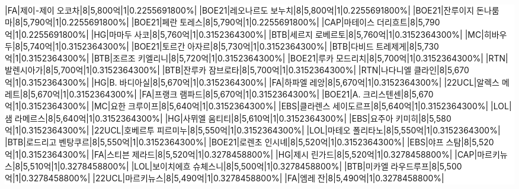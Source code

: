|FA|제이-제이 오코차|8|5,800억|1|0.2255691800%|
|BOE21|레오나르도 보누치|8|5,800억|1|0.2255691800%|
|BOE21|잔루이지 돈나룸마|8|5,790억|1|0.2255691800%|
|BOE21|페란 토레스|8|5,790억|1|0.2255691800%|
|CAP|마테이스 더리흐트|8|5,790억|1|0.2255691800%|
|HG|마마두 사코|8|5,760억|1|0.3152364300%|
|BTB|세르지 로베르토|8|5,760억|1|0.3152364300%|
|MC|히바우두|8|5,740억|1|0.3152364300%|
|BOE21|토르간 아자르|8|5,730억|1|0.3152364300%|
|BTB|다비드 트레제게|8|5,730억|1|0.3152364300%|
|BTB|조르조 키엘리니|8|5,720억|1|0.3152364300%|
|BOE21|루카 모드리치|8|5,700억|1|0.3152364300%|
|RTN|발렌시아가|8|5,700억|1|0.3152364300%|
|BTB|잔루카 잠브로타|8|5,700억|1|0.3152364300%|
|RTN|나다니엘 클라인|8|5,670억|1|0.3152364300%|
|HG|B. 바디아실|8|5,670억|1|0.3152364300%|
|FA|하파엘 레앙|8|5,670억|1|0.3152364300%|
|22UCL|알렉스 메레트|8|5,670억|1|0.3152364300%|
|FA|프랭크 램파드|8|5,670억|1|0.3152364300%|
|BOE21|A. 크리스텐센|8|5,670억|1|0.3152364300%|
|MC|요한 크루이프|8|5,640억|1|0.3152364300%|
|EBS|클라렌스 세이도르프|8|5,640억|1|0.3152364300%|
|LOL|샘 라메르스|8|5,640억|1|0.3152364300%|
|HG|사뮈엘 움티티|8|5,610억|1|0.3152364300%|
|EBS|요주아 키미히|8|5,580억|1|0.3152364300%|
|22UCL|호베르투 피르미누|8|5,550억|1|0.3152364300%|
|LOL|마테오 폴리타노|8|5,550억|1|0.3152364300%|
|BTB|로드리고 벤탕쿠르|8|5,550억|1|0.3152364300%|
|BOE21|로렌초 인시녜|8|5,520억|1|0.3152364300%|
|EBS|야프 스탐|8|5,520억|1|0.3152364300%|
|FA|스티븐 제라드|8|5,520억|1|0.3278458800%|
|HG|제시 린가드|8|5,520억|1|0.3278458800%|
|CAP|마르키뉴스|8|5,510억|1|0.3278458800%|
|LOL|보이치에흐 슈체스니|8|5,500억|1|0.3278458800%|
|BTB|미카엘 라우드루프|8|5,500억|1|0.3278458800%|
|22UCL|마르키뉴스|8|5,490억|1|0.3278458800%|
|FA|엠레 잔|8|5,490억|1|0.3278458800%|